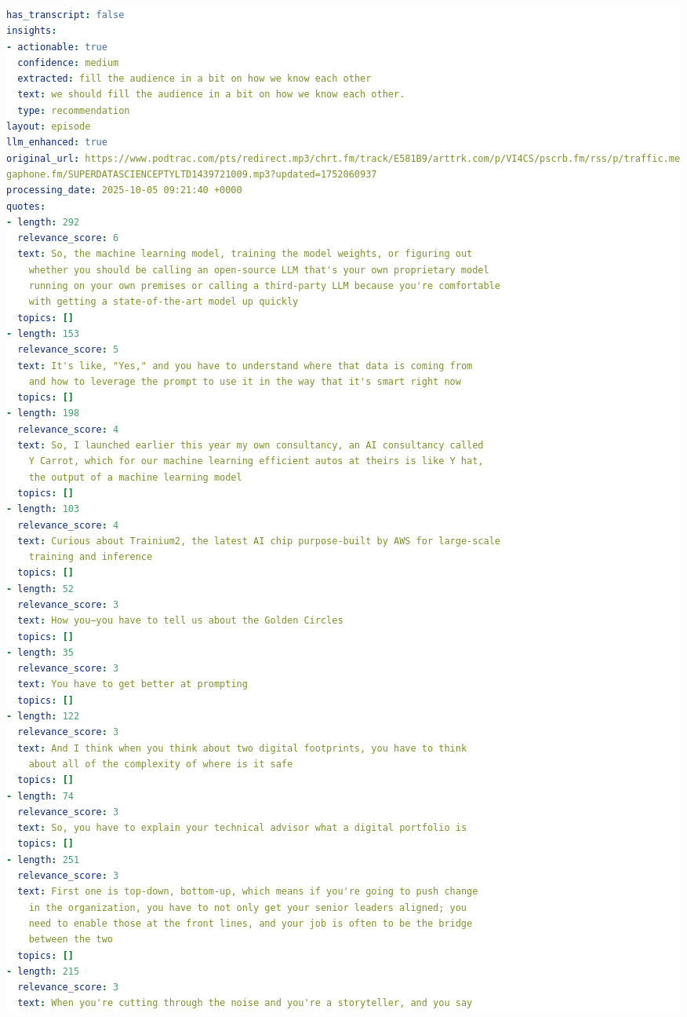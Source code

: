 ```yaml
has_transcript: false
insights:
- actionable: true
  confidence: medium
  extracted: fill the audience in a bit on how we know each other
  text: we should fill the audience in a bit on how we know each other.
  type: recommendation
layout: episode
llm_enhanced: true
original_url: https://www.podtrac.com/pts/redirect.mp3/chrt.fm/track/E581B9/arttrk.com/p/VI4CS/pscrb.fm/rss/p/traffic.megaphone.fm/SUPERDATASCIENCEPTYLTD1439721009.mp3?updated=1752060937
processing_date: 2025-10-05 09:21:40 +0000
quotes:
- length: 292
  relevance_score: 6
  text: So, the machine learning model, training the model weights, or figuring out
    whether you should be calling an open-source LLM that's your own proprietary model
    running on your own premises or calling a third-party LLM because you're comfortable
    with getting a state-of-the-art model up quickly
  topics: []
- length: 153
  relevance_score: 5
  text: It's like, "Yes," and you have to understand where that data is coming from
    and how to leverage the prompt to use it in the way that it's smart right now
  topics: []
- length: 198
  relevance_score: 4
  text: So, I launched earlier this year my own consultancy, an AI consultancy called
    Y Carrot, which for our machine learning efficient autos at theirs is like Y hat,
    the output of a machine learning model
  topics: []
- length: 103
  relevance_score: 4
  text: Curious about Trainium2, the latest AI chip purpose-built by AWS for large-scale
    training and inference
  topics: []
- length: 52
  relevance_score: 3
  text: How you—you have to tell us about the Golden Circles
  topics: []
- length: 35
  relevance_score: 3
  text: You have to get better at prompting
  topics: []
- length: 122
  relevance_score: 3
  text: And I think when you think about two digital footprints, you have to think
    about all of the complexity of where is it safe
  topics: []
- length: 74
  relevance_score: 3
  text: So, you have to explain your technical advisor what a digital portfolio is
  topics: []
- length: 251
  relevance_score: 3
  text: First one is top-down, bottom-up, which means if you're going to push change
    in the organization, you have to not only get your senior leaders aligned; you
    need to enable those at the front lines, and your job is often to be the bridge
    between the two
  topics: []
- length: 215
  relevance_score: 3
  text: When you're cutting through the noise and you're a storyteller, and you say
```